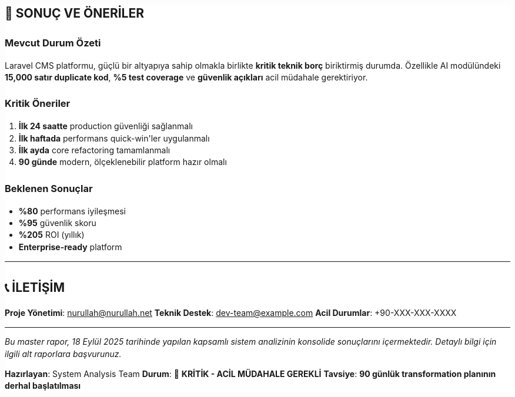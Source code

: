 
## 🏁 SONUÇ VE ÖNERİLER

### Mevcut Durum Özeti
Laravel CMS platformu, güçlü bir altyapıya sahip olmakla birlikte **kritik teknik borç** biriktirmiş durumda. Özellikle AI modülündeki **15,000 satır duplicate kod**, **%5 test coverage** ve **güvenlik açıkları** acil müdahale gerektiriyor.

### Kritik Öneriler
1. **İlk 24 saatte** production güvenliği sağlanmalı
2. **İlk haftada** performans quick-win'ler uygulanmalı
3. **İlk ayda** core refactoring tamamlanmalı
4. **90 günde** modern, ölçeklenebilir platform hazır olmalı

### Beklenen Sonuçlar
- **%80** performans iyileşmesi
- **%95** güvenlik skoru
- **%205** ROI (yıllık)
- **Enterprise-ready** platform

---

## 📞 İLETİŞİM

**Proje Yönetimi**: nurullah@nurullah.net
**Teknik Destek**: dev-team@example.com
**Acil Durumlar**: +90-XXX-XXX-XXXX

---

*Bu master rapor, 18 Eylül 2025 tarihinde yapılan kapsamlı sistem analizinin konsolide sonuçlarını içermektedir. Detaylı bilgi için ilgili alt raporlara başvurunuz.*

**Hazırlayan**: System Analysis Team
**Durum**: 🔴 **KRİTİK - ACİL MÜDAHALE GEREKLİ**
**Tavsiye**: **90 günlük transformation planının derhal başlatılması**